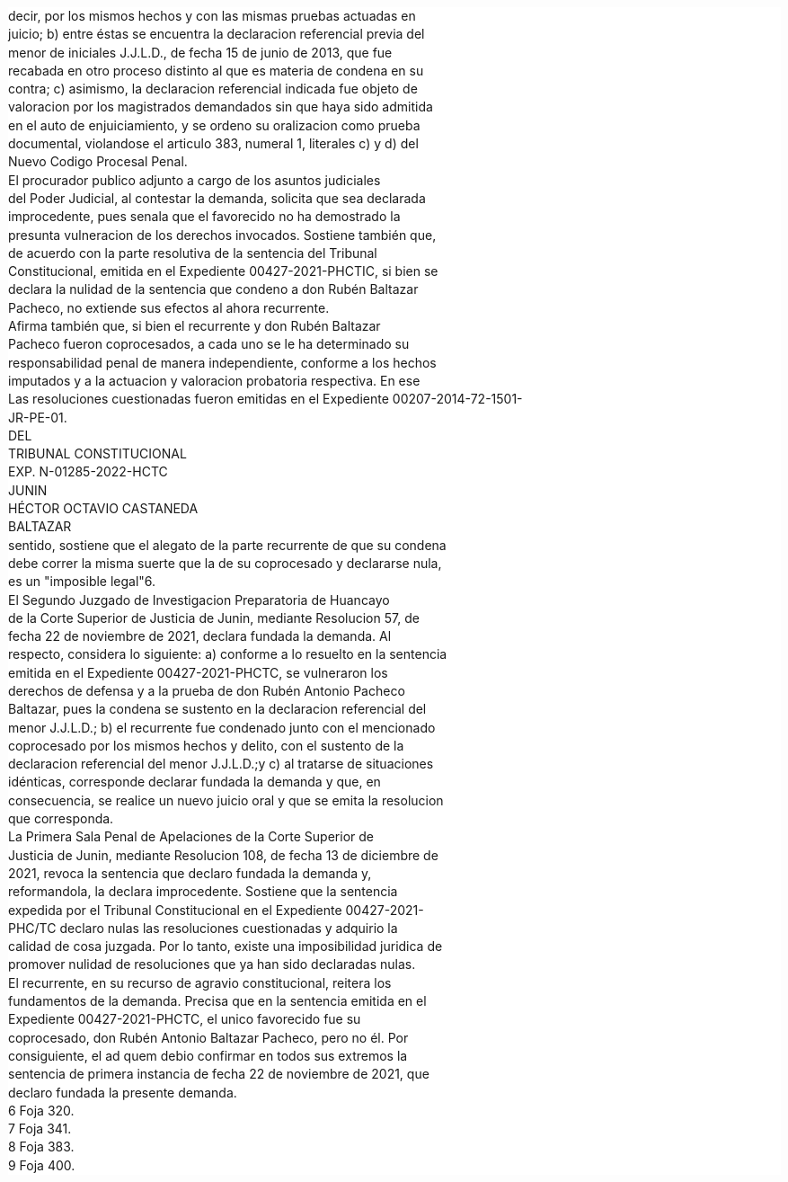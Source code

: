decir, por los mismos hechos y con las mismas pruebas actuadas en  
juicio; b) entre éstas se encuentra la declaracion referencial previa del  
menor de iniciales J.J.L.D., de fecha 15 de junio de 2013, que fue  
recabada en otro proceso distinto al que es materia de condena en su  
contra; c) asimismo, la declaracion referencial indicada fue objeto de  
valoracion por los magistrados demandados sin que haya sido admitida  
en el auto de enjuiciamiento, y se ordeno su oralizacion como prueba  
documental, violandose el articulo 383, numeral 1, literales c) y d) del  
Nuevo Codigo Procesal Penal.  
El procurador publico adjunto a cargo de los asuntos judiciales  
del Poder Judicial, al contestar la demanda, solicita que sea declarada  
improcedente, pues senala que el favorecido no ha demostrado la  
presunta vulneracion de los derechos invocados. Sostiene también que,  
de acuerdo con la parte resolutiva de la sentencia del Tribunal  
Constitucional, emitida en el Expediente 00427-2021-PHCTIC, si bien se  
declara la nulidad de la sentencia que condeno a don Rubén Baltazar  
Pacheco, no extiende sus efectos al ahora recurrente.  
Afirma también que, si bien el recurrente y don Rubén Baltazar  
Pacheco fueron coprocesados, a cada uno se le ha determinado su  
responsabilidad penal de manera independiente, conforme a los hechos  
imputados y a la actuacion y valoracion probatoria respectiva. En ese  
 Las resoluciones cuestionadas fueron emitidas en el Expediente 00207-2014-72-1501-  
JR-PE-01.  
 DEL  
TRIBUNAL CONSTITUCIONAL  
EXP. N-01285-2022-HCTC  
JUNIN  
HÉCTOR OCTAVIO CASTANEDA  
BALTAZAR  
sentido, sostiene que el alegato de la parte recurrente de que su condena  
debe correr la misma suerte que la de su coprocesado y declararse nula,  
es un "imposible legal"6.  
El Segundo Juzgado de Investigacion Preparatoria de Huancayo  
de la Corte Superior de Justicia de Junin, mediante Resolucion 57, de  
fecha 22 de noviembre de 2021, declara fundada la demanda. Al  
respecto, considera lo siguiente: a) conforme a lo resuelto en la sentencia  
emitida en el Expediente 00427-2021-PHCTC, se vulneraron los  
derechos de defensa y a la prueba de don Rubén Antonio Pacheco  
Baltazar, pues la condena se sustento en la declaracion referencial del  
menor J.J.L.D.; b) el recurrente fue condenado junto con el mencionado  
coprocesado por los mismos hechos y delito, con el sustento de la  
declaracion referencial del menor J.J.L.D.;y c) al tratarse de situaciones  
idénticas, corresponde declarar fundada la demanda y que, en  
consecuencia, se realice un nuevo juicio oral y que se emita la resolucion  
que corresponda.  
La Primera Sala Penal de Apelaciones de la Corte Superior de  
Justicia de Junin, mediante Resolucion 108, de fecha 13 de diciembre de  
2021, revoca la sentencia que declaro fundada la demanda y,  
reformandola, la declara improcedente. Sostiene que la sentencia  
expedida por el Tribunal Constitucional en el Expediente 00427-2021-  
PHC/TC declaro nulas las resoluciones cuestionadas y adquirio la  
calidad de cosa juzgada. Por lo tanto, existe una imposibilidad juridica de  
promover nulidad de resoluciones que ya han sido declaradas nulas.  
El recurrente, en su recurso de agravio constitucional, reitera los  
fundamentos de la demanda. Precisa que en la sentencia emitida en el  
Expediente 00427-2021-PHCTC, el unico favorecido fue su  
coprocesado, don Rubén Antonio Baltazar Pacheco, pero no él. Por  
consiguiente, el ad quem debio confirmar en todos sus extremos la  
sentencia de primera instancia de fecha 22 de noviembre de 2021, que  
declaro fundada la presente demanda.  
6 Foja 320.  
7 Foja 341.  
8 Foja 383.  
9 Foja 400.  